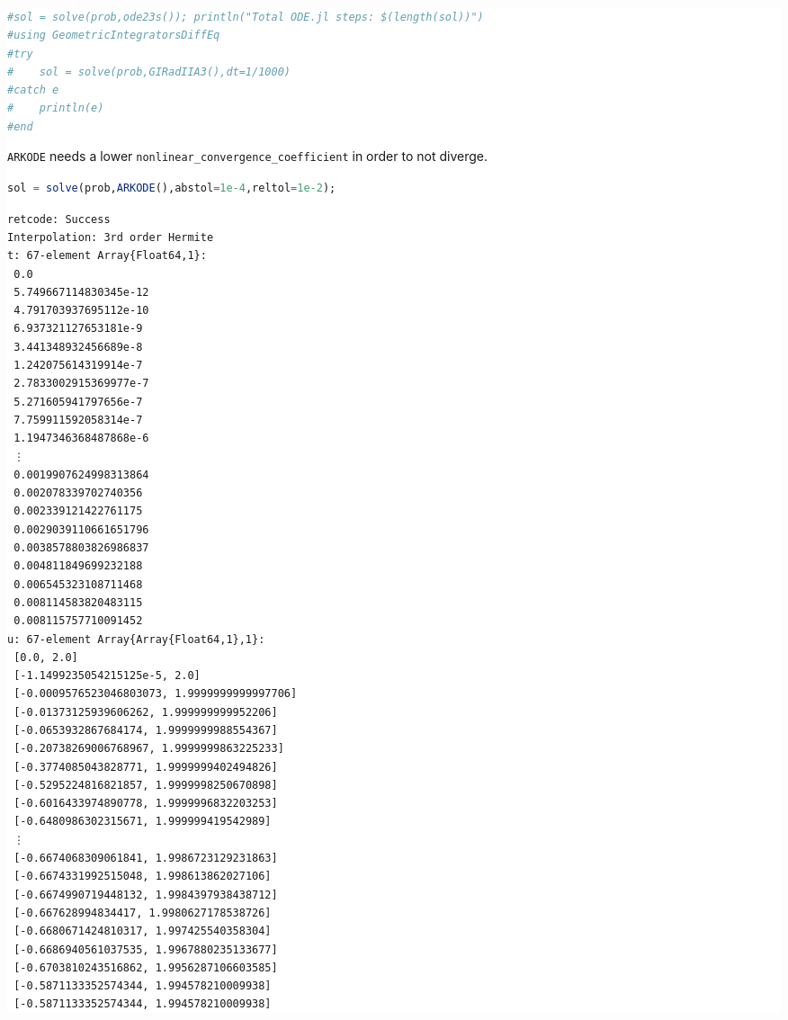 ````julia
#sol = solve(prob,ode23s()); println("Total ODE.jl steps: $(length(sol))")
#using GeometricIntegratorsDiffEq
#try
#    sol = solve(prob,GIRadIIA3(),dt=1/1000)
#catch e
#    println(e)
#end
````





`ARKODE` needs a lower `nonlinear_convergence_coefficient` in order to not diverge.

````julia
sol = solve(prob,ARKODE(),abstol=1e-4,reltol=1e-2);
````


````
retcode: Success
Interpolation: 3rd order Hermite
t: 67-element Array{Float64,1}:
 0.0
 5.749667114830345e-12
 4.791703937695112e-10
 6.937321127653181e-9
 3.441348932456689e-8
 1.242075614319914e-7
 2.7833002915369977e-7
 5.271605941797656e-7
 7.759911592058314e-7
 1.1947346368487868e-6
 ⋮
 0.0019907624998313864
 0.002078339702740356
 0.002339121422761175
 0.0029039110661651796
 0.0038578803826986837
 0.004811849699232188
 0.006545323108711468
 0.008114583820483115
 0.008115757710091452
u: 67-element Array{Array{Float64,1},1}:
 [0.0, 2.0]
 [-1.1499235054215125e-5, 2.0]
 [-0.0009576523046803073, 1.9999999999997706]
 [-0.01373125939606262, 1.999999999952206]
 [-0.0653932867684174, 1.9999999988554367]
 [-0.20738269006768967, 1.9999999863225233]
 [-0.3774085043828771, 1.9999999402494826]
 [-0.5295224816821857, 1.9999998250670898]
 [-0.6016433974890778, 1.9999996832203253]
 [-0.6480986302315671, 1.999999419542989]
 ⋮
 [-0.6674068309061841, 1.9986723129231863]
 [-0.6674331992515048, 1.998613862027106]
 [-0.6674990719448132, 1.9984397938438712]
 [-0.667628994834417, 1.9980627178538726]
 [-0.6680671424810317, 1.997425540358304]
 [-0.6686940561037535, 1.9967880235133677]
 [-0.6703810243516862, 1.9956287106603585]
 [-0.5871133352574344, 1.994578210009938]
 [-0.5871133352574344, 1.994578210009938]
````
